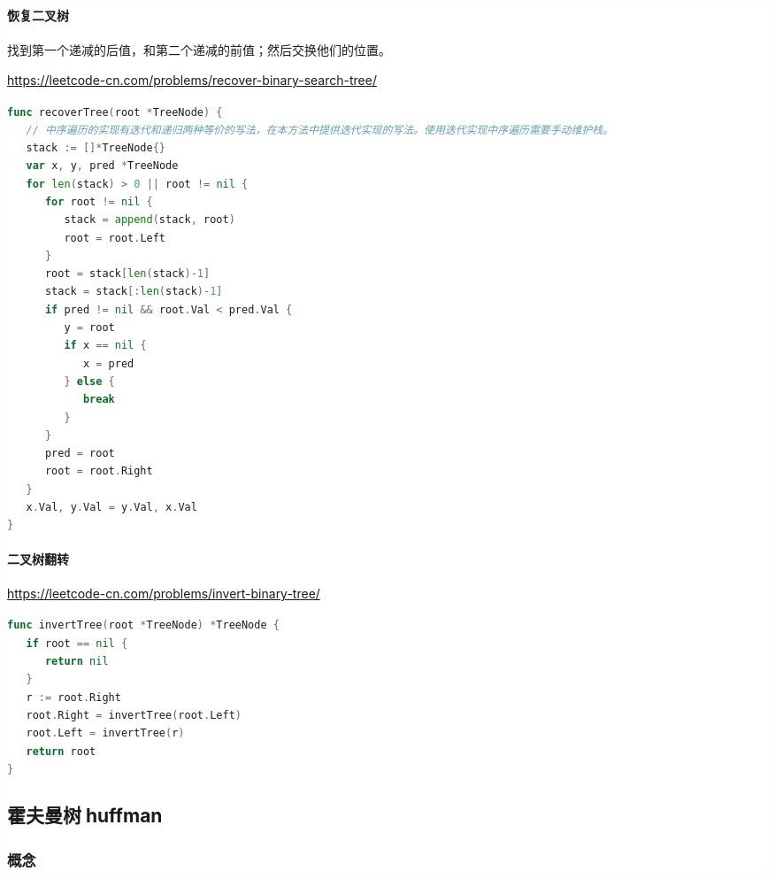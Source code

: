 #### 恢复二叉树

找到第一个递减的后值，和第二个递减的前值；然后交换他们的位置。

https://leetcode-cn.com/problems/recover-binary-search-tree/

```go
func recoverTree(root *TreeNode) {
   // 中序遍历的实现有迭代和递归两种等价的写法，在本方法中提供迭代实现的写法。使用迭代实现中序遍历需要手动维护栈。
   stack := []*TreeNode{}
   var x, y, pred *TreeNode
   for len(stack) > 0 || root != nil {
      for root != nil {
         stack = append(stack, root)
         root = root.Left
      }
      root = stack[len(stack)-1]
      stack = stack[:len(stack)-1]
      if pred != nil && root.Val < pred.Val {
         y = root
         if x == nil {
            x = pred
         } else {
            break
         }
      }
      pred = root
      root = root.Right
   }
   x.Val, y.Val = y.Val, x.Val
}
```

#### 二叉树翻转

https://leetcode-cn.com/problems/invert-binary-tree/

```go
func invertTree(root *TreeNode) *TreeNode {
   if root == nil {
      return nil
   }
   r := root.Right
   root.Right = invertTree(root.Left)
   root.Left = invertTree(r)
   return root
}
```

## 霍夫曼树 huffman

### 概念
